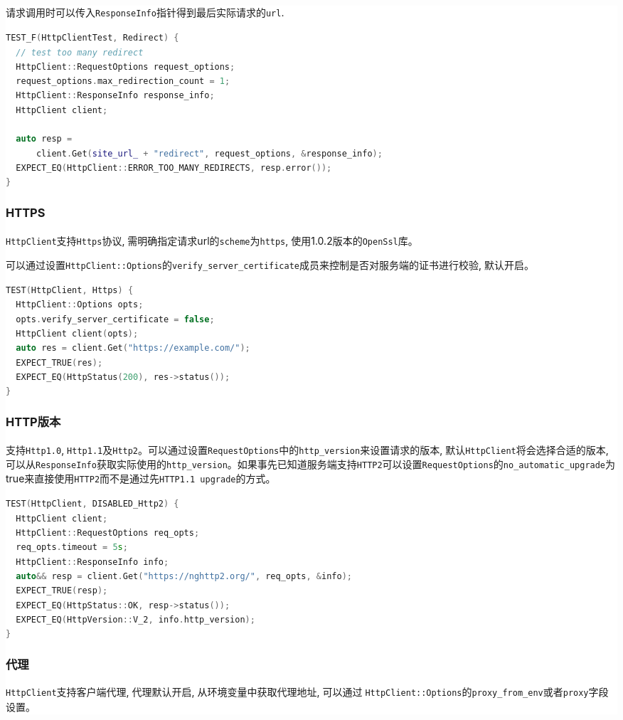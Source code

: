 请求调用时可以传入`ResponseInfo`指针得到最后实际请求的`url`.

```cpp
TEST_F(HttpClientTest, Redirect) {
  // test too many redirect
  HttpClient::RequestOptions request_options;
  request_options.max_redirection_count = 1;
  HttpClient::ResponseInfo response_info;
  HttpClient client;

  auto resp =
      client.Get(site_url_ + "redirect", request_options, &response_info);
  EXPECT_EQ(HttpClient::ERROR_TOO_MANY_REDIRECTS, resp.error());
}
```

### HTTPS

`HttpClient`支持`Https`协议, 需明确指定请求url的`scheme`为`https`, 使用1.0.2版本的`OpenSsl`库。

可以通过设置`HttpClient::Options`的`verify_server_certificate`成员来控制是否对服务端的证书进行校验, 默认开启。

```cpp
TEST(HttpClient, Https) {
  HttpClient::Options opts;
  opts.verify_server_certificate = false;
  HttpClient client(opts);
  auto res = client.Get("https://example.com/");
  EXPECT_TRUE(res);
  EXPECT_EQ(HttpStatus(200), res->status());
}
```

### HTTP版本

支持`Http1.0`, `Http1.1`及`Http2`。可以通过设置`RequestOptions`中的`http_version`来设置请求的版本, 默认`HttpClient`将会选择合适的版本, 可以从`ResponseInfo`获取实际使用的`http_version`。如果事先已知道服务端支持`HTTP2`可以设置`RequestOptions`的`no_automatic_upgrade`为true来直接使用`HTTP2`而不是通过先`HTTP1.1 upgrade`的方式。

```cpp
TEST(HttpClient, DISABLED_Http2) {
  HttpClient client;
  HttpClient::RequestOptions req_opts;
  req_opts.timeout = 5s;
  HttpClient::ResponseInfo info;
  auto&& resp = client.Get("https://nghttp2.org/", req_opts, &info);
  EXPECT_TRUE(resp);
  EXPECT_EQ(HttpStatus::OK, resp->status());
  EXPECT_EQ(HttpVersion::V_2, info.http_version);
}
```

### 代理

`HttpClient`支持客户端代理, 代理默认开启, 从环境变量中获取代理地址, 可以通过
`HttpClient::Options`的`proxy_from_env`或者`proxy`字段设置。
